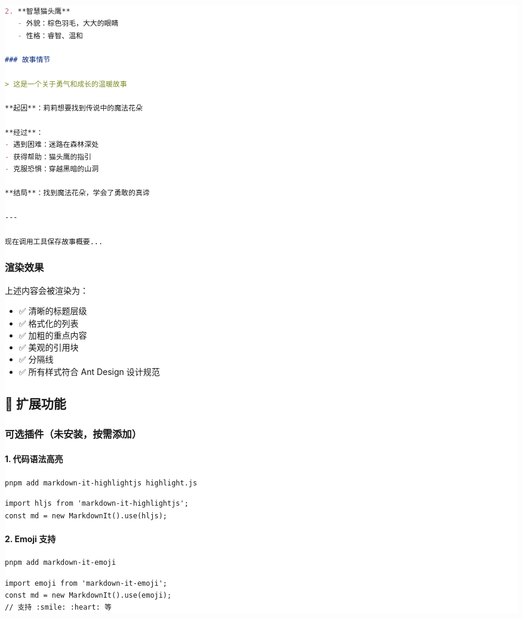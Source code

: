 ```markdown
2. **智慧猫头鹰**
   - 外貌：棕色羽毛，大大的眼睛
   - 性格：睿智、温和

### 故事情节

> 这是一个关于勇气和成长的温暖故事

**起因**：莉莉想要找到传说中的魔法花朵

**经过**：
- 遇到困难：迷路在森林深处
- 获得帮助：猫头鹰的指引
- 克服恐惧：穿越黑暗的山洞

**结局**：找到魔法花朵，学会了勇敢的真谛

---

现在调用工具保存故事概要...
```

### 渲染效果

上述内容会被渲染为：
- ✅ 清晰的标题层级
- ✅ 格式化的列表
- ✅ 加粗的重点内容
- ✅ 美观的引用块
- ✅ 分隔线
- ✅ 所有样式符合 Ant Design 设计规范

## 🚀 扩展功能

### 可选插件（未安装，按需添加）

#### 1. 代码语法高亮
```bash
pnpm add markdown-it-highlightjs highlight.js
```

```tsx
import hljs from 'markdown-it-highlightjs';
const md = new MarkdownIt().use(hljs);
```

#### 2. Emoji 支持
```bash
pnpm add markdown-it-emoji
```

```tsx
import emoji from 'markdown-it-emoji';
const md = new MarkdownIt().use(emoji);
// 支持 :smile: :heart: 等
```

